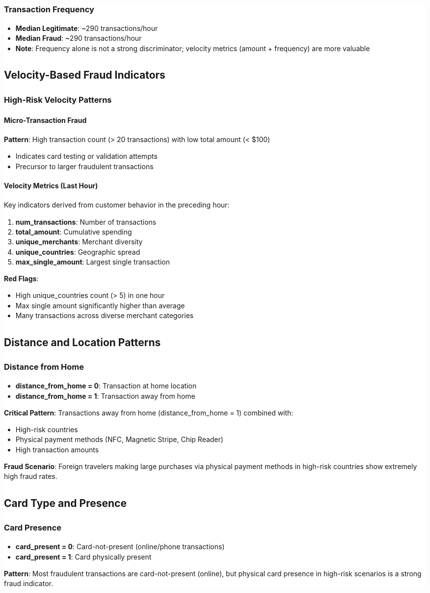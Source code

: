 ### Transaction Frequency
- **Median Legitimate**: ~290 transactions/hour
- **Median Fraud**: ~290 transactions/hour
- **Note**: Frequency alone is not a strong discriminator; velocity metrics (amount + frequency) are more valuable

## Velocity-Based Fraud Indicators

### High-Risk Velocity Patterns

#### Micro-Transaction Fraud
**Pattern**: High transaction count (> 20 transactions) with low total amount (< $100)
- Indicates card testing or validation attempts
- Precursor to larger fraudulent transactions

#### Velocity Metrics (Last Hour)
Key indicators derived from customer behavior in the preceding hour:

1. **num_transactions**: Number of transactions
2. **total_amount**: Cumulative spending
3. **unique_merchants**: Merchant diversity
4. **unique_countries**: Geographic spread
5. **max_single_amount**: Largest single transaction

**Red Flags**:
- High unique_countries count (> 5) in one hour
- Max single amount significantly higher than average
- Many transactions across diverse merchant categories

## Distance and Location Patterns

### Distance from Home
- **distance_from_home = 0**: Transaction at home location
- **distance_from_home = 1**: Transaction away from home

**Critical Pattern**: Transactions away from home (distance_from_home = 1) combined with:
- High-risk countries
- Physical payment methods (NFC, Magnetic Stripe, Chip Reader)
- High transaction amounts

**Fraud Scenario**: Foreign travelers making large purchases via physical payment methods in high-risk countries show extremely high fraud rates.

## Card Type and Presence

### Card Presence
- **card_present = 0**: Card-not-present (online/phone transactions)
- **card_present = 1**: Card physically present

**Pattern**: Most fraudulent transactions are card-not-present (online), but physical card presence in high-risk scenarios is a strong fraud indicator.
